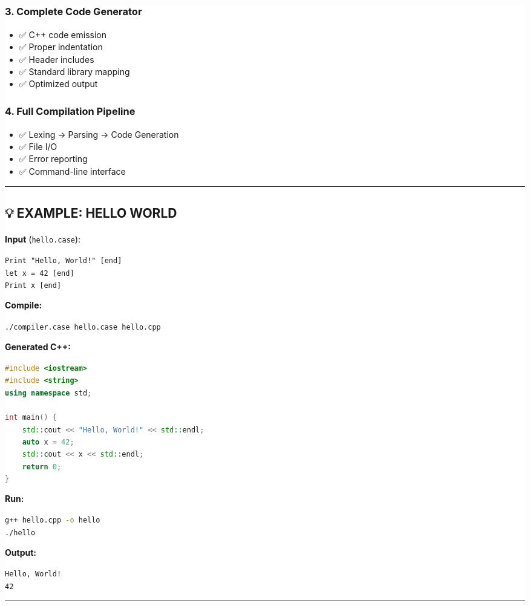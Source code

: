 ### 3. Complete Code Generator
- ✅ C++ code emission
- ✅ Proper indentation
- ✅ Header includes
- ✅ Standard library mapping
- ✅ Optimized output

### 4. Full Compilation Pipeline
- ✅ Lexing → Parsing → Code Generation
- ✅ File I/O
- ✅ Error reporting
- ✅ Command-line interface

---

## 💡 EXAMPLE: HELLO WORLD

**Input** (`hello.case`):
```case
Print "Hello, World!" [end]
let x = 42 [end]
Print x [end]
```

**Compile:**
```bash
./compiler.case hello.case hello.cpp
```

**Generated C++:**
```cpp
#include <iostream>
#include <string>
using namespace std;

int main() {
    std::cout << "Hello, World!" << std::endl;
    auto x = 42;
    std::cout << x << std::endl;
    return 0;
}
```

**Run:**
```bash
g++ hello.cpp -o hello
./hello
```

**Output:**
```
Hello, World!
42
```

---